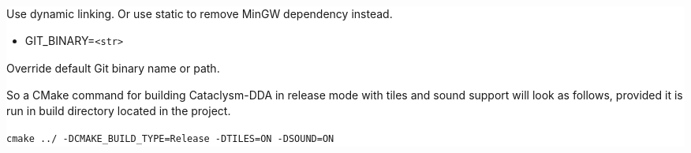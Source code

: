  Use dynamic linking. Or use static to remove MinGW dependency instead.


 * GIT_BINARY=`<str>`

 Override default Git binary name or path.

 So a CMake command for building Cataclysm-DDA in release mode with tiles and sound support will look as follows, provided it is run in build directory located in the project.
```
cmake ../ -DCMAKE_BUILD_TYPE=Release -DTILES=ON -DSOUND=ON
```

